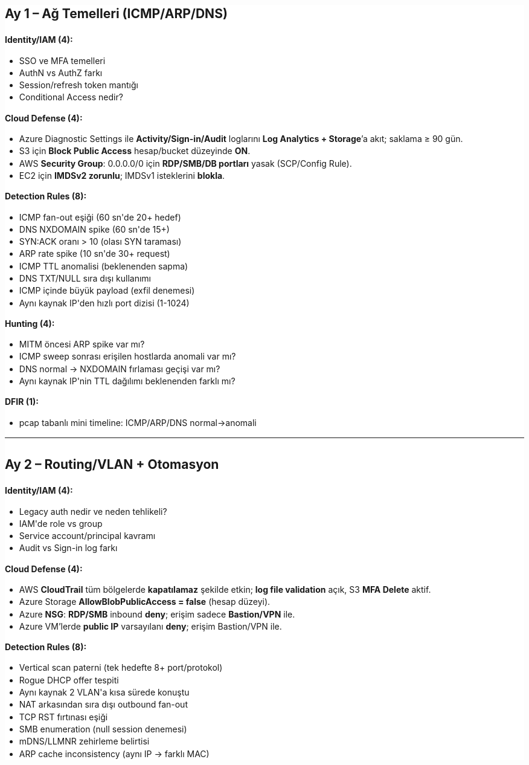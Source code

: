 ## Ay 1 – Ağ Temelleri (ICMP/ARP/DNS)
**Identity/IAM (4):**
- SSO ve MFA temelleri
- AuthN vs AuthZ farkı
- Session/refresh token mantığı
- Conditional Access nedir?

**Cloud Defense (4):**
- Azure Diagnostic Settings ile **Activity/Sign-in/Audit** loglarını **Log Analytics + Storage**’a akıt; saklama ≥ 90 gün.
- S3 için **Block Public Access** hesap/bucket düzeyinde **ON**.
- AWS **Security Group**: 0.0.0.0/0 için **RDP/SMB/DB portları** yasak (SCP/Config Rule).
- EC2 için **IMDSv2 zorunlu**; IMDSv1 isteklerini **blokla**.

**Detection Rules (8):**
- ICMP fan-out eşiği (60 sn'de 20+ hedef)
- DNS NXDOMAIN spike (60 sn'de 15+)
- SYN:ACK oranı > 10 (olası SYN taraması)
- ARP rate spike (10 sn'de 30+ request)
- ICMP TTL anomalisi (beklenenden sapma)
- DNS TXT/NULL sıra dışı kullanımı
- ICMP içinde büyük payload (exfil denemesi)
- Aynı kaynak IP'den hızlı port dizisi (1-1024)

**Hunting (4):**
- MITM öncesi ARP spike var mı?
- ICMP sweep sonrası erişilen hostlarda anomali var mı?
- DNS normal → NXDOMAIN fırlaması geçişi var mı?
- Aynı kaynak IP'nin TTL dağılımı beklenenden farklı mı?

**DFIR (1):**
- pcap tabanlı mini timeline: ICMP/ARP/DNS normal→anomali

---

## Ay 2 – Routing/VLAN + Otomasyon
**Identity/IAM (4):**
- Legacy auth nedir ve neden tehlikeli?
- IAM'de role vs group
- Service account/principal kavramı
- Audit vs Sign-in log farkı

**Cloud Defense (4):**
- AWS **CloudTrail** tüm bölgelerde **kapatılamaz** şekilde etkin; **log file validation** açık, S3 **MFA Delete** aktif.
- Azure Storage **AllowBlobPublicAccess = false** (hesap düzeyi).
- Azure **NSG**: **RDP/SMB** inbound **deny**; erişim sadece **Bastion/VPN** ile.
- Azure VM’lerde **public IP** varsayılanı **deny**; erişim Bastion/VPN ile.

**Detection Rules (8):**
- Vertical scan paterni (tek hedefte 8+ port/protokol)
- Rogue DHCP offer tespiti
- Aynı kaynak 2 VLAN'a kısa sürede konuştu
- NAT arkasından sıra dışı outbound fan-out
- TCP RST fırtınası eşiği
- SMB enumeration (null session denemesi)
- mDNS/LLMNR zehirleme belirtisi
- ARP cache inconsistency (aynı IP → farklı MAC)
